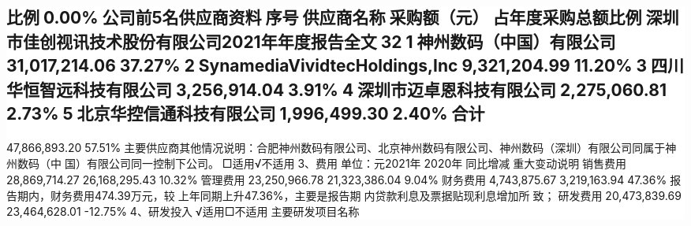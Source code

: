 比例
0.00%
公司前5名供应商资料
序号
供应商名称
采购额（元）
占年度采购总额比例
深圳市佳创视讯技术股份有限公司2021年年度报告全文
32
1
神州数码（中国）有限公司
31,017,214.06
37.27%
2
SynamediaVividtecHoldings,Inc
9,321,204.99
11.20%
3
四川华恒智远科技有限公司
3,256,914.04
3.91%
4
深圳市迈卓恩科技有限公司
2,275,060.81
2.73%
5
北京华控信通科技有限公司
1,996,499.30
2.40%
合计
--
47,866,893.20
57.51%
主要供应商其他情况说明：合肥神州数码有限公司、北京神州数码有限公司、神州数码（深圳）有限公司同属于神州数码（中
国）有限公司同一控制下公司。
□适用√不适用
3、费用
单位：元2021年
2020年
同比增减
重大变动说明
销售费用
28,869,714.27
26,168,295.43
10.32%
管理费用
23,250,966.78
21,323,386.04
9.04%
财务费用
4,743,875.67
3,219,163.94
47.36%
报告期内，财务费用474.39万元，较
上年同期上升47.36%，主要是报告期
内贷款利息及票据贴现利息增加所
致；
研发费用
20,473,839.69
23,464,628.01
-12.75%
4、研发投入
√适用□不适用
主要研发项目名称